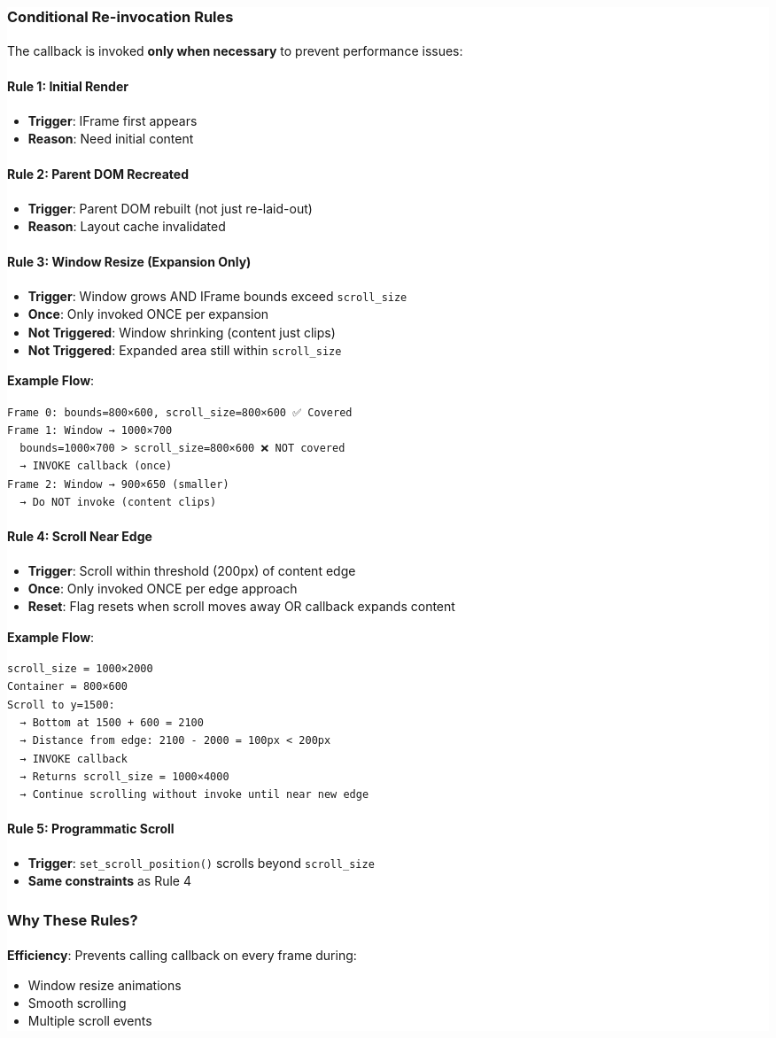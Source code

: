 ### Conditional Re-invocation Rules

The callback is invoked **only when necessary** to prevent performance issues:

#### Rule 1: Initial Render
- **Trigger**: IFrame first appears
- **Reason**: Need initial content

#### Rule 2: Parent DOM Recreated
- **Trigger**: Parent DOM rebuilt (not just re-laid-out)
- **Reason**: Layout cache invalidated

#### Rule 3: Window Resize (Expansion Only)
- **Trigger**: Window grows AND IFrame bounds exceed `scroll_size`
- **Once**: Only invoked ONCE per expansion
- **Not Triggered**: Window shrinking (content just clips)
- **Not Triggered**: Expanded area still within `scroll_size`

**Example Flow**:
```
Frame 0: bounds=800×600, scroll_size=800×600 ✅ Covered
Frame 1: Window → 1000×700
  bounds=1000×700 > scroll_size=800×600 ❌ NOT covered
  → INVOKE callback (once)
Frame 2: Window → 900×650 (smaller)
  → Do NOT invoke (content clips)
```

#### Rule 4: Scroll Near Edge
- **Trigger**: Scroll within threshold (200px) of content edge
- **Once**: Only invoked ONCE per edge approach
- **Reset**: Flag resets when scroll moves away OR callback expands content

**Example Flow**:
```
scroll_size = 1000×2000
Container = 800×600
Scroll to y=1500:
  → Bottom at 1500 + 600 = 2100
  → Distance from edge: 2100 - 2000 = 100px < 200px
  → INVOKE callback
  → Returns scroll_size = 1000×4000
  → Continue scrolling without invoke until near new edge
```

#### Rule 5: Programmatic Scroll
- **Trigger**: `set_scroll_position()` scrolls beyond `scroll_size`
- **Same constraints** as Rule 4

### Why These Rules?

**Efficiency**: Prevents calling callback on every frame during:
- Window resize animations
- Smooth scrolling
- Multiple scroll events
